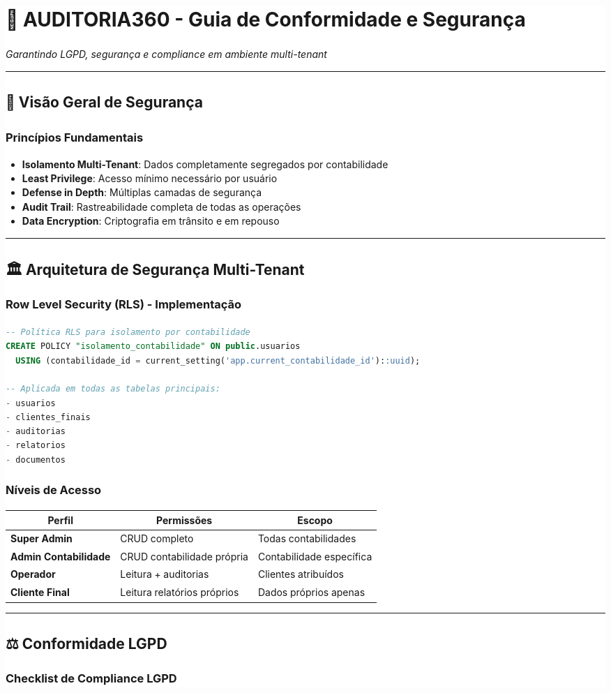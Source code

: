 # 🔐 AUDITORIA360 - Guia de Conformidade e Segurança

*Garantindo LGPD, segurança e compliance em ambiente multi-tenant*

---

## 🎯 Visão Geral de Segurança

### Princípios Fundamentais
- **Isolamento Multi-Tenant**: Dados completamente segregados por contabilidade
- **Least Privilege**: Acesso mínimo necessário por usuário
- **Defense in Depth**: Múltiplas camadas de segurança
- **Audit Trail**: Rastreabilidade completa de todas as operações
- **Data Encryption**: Criptografia em trânsito e em repouso

---

## 🏛️ Arquitetura de Segurança Multi-Tenant

### Row Level Security (RLS) - Implementação
```sql
-- Política RLS para isolamento por contabilidade
CREATE POLICY "isolamento_contabilidade" ON public.usuarios
  USING (contabilidade_id = current_setting('app.current_contabilidade_id')::uuid);

-- Aplicada em todas as tabelas principais:
- usuarios
- clientes_finais  
- auditorias
- relatorios
- documentos
```

### Níveis de Acesso
| Perfil | Permissões | Escopo |
|--------|------------|---------|
| **Super Admin** | CRUD completo | Todas contabilidades |
| **Admin Contabilidade** | CRUD contabilidade própria | Contabilidade específica |
| **Operador** | Leitura + auditorias | Clientes atribuídos |
| **Cliente Final** | Leitura relatórios próprios | Dados próprios apenas |

---

## ⚖️ Conformidade LGPD

### Checklist de Compliance LGPD
